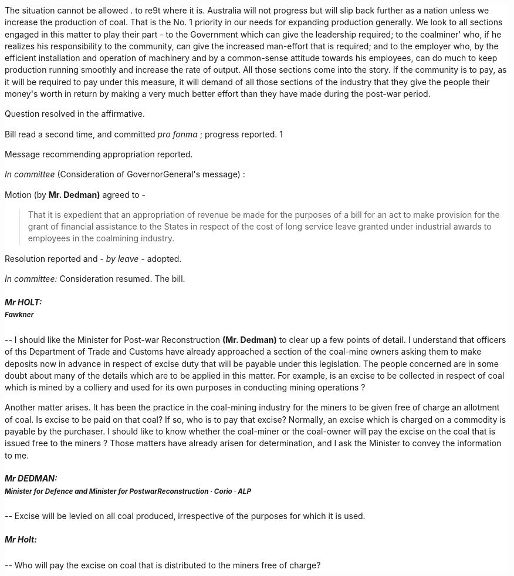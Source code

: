 The situation cannot be allowed . to  re9t  where it is. Australia will not progress but will slip back further as a nation unless we increase the production of coal. That is the No. 1 priority in our needs for expanding production generally. We look to all sections engaged in this matter to play their part - to the Government which can give the leadership required; to the coalminer' who, if he realizes his responsibility to the community, can give the increased man-effort that is required; and to the employer who, by the efficient installation and operation of machinery and by a common-sense attitude towards his employees, can do much to keep production running smoothly and increase the rate of output. All those sections come into the story. If the community is to pay, as it will be required to pay under this measure, it will demand of all those sections of the industry that they give the people their money's worth in return by making a very much better effort than they have made during the post-war period. 

Question resolved in the affirmative. 

Bill read a second time, and committed  *pro fonma*  ; progress reported.  1 

Message recommending appropriation reported. 


 *In committee* (Consideration of GovernorGeneral's message) : 

Motion (by  **Mr. Dedman)**  agreed to - 

  >That it is expedient that an appropriation of revenue be made for the purposes of a bill for an act to make provision for the grant of financial assistance to the States in respect of the cost of long service leave granted under industrial awards to employees in the coalmining industry. 

Resolution reported and -  *by leave -*  adopted. 


 *In committee:* Consideration resumed. The bill. 

##### Mr HOLT:<br><small class="text-muted">Fawkner</small>

--  I should like the Minister for Post-war Reconstruction  **(Mr. Dedman)**  to clear up a few points of detail. I understand that officers of ths Department of Trade and Customs have already approached a section of the coal-mine owners asking them to make deposits now in advance in respect of excise duty that will be payable under this legislation. The people concerned are in some doubt about many of the details which are to be applied in this matter. For example, is an excise to be collected in respect of coal which is mined by a colliery and used for its own purposes in conducting mining operations ? 

Another matter arises. It has been the practice in the coal-mining industry for the miners to be given free of charge an allotment of coal. Is excise to be paid on that coal? If so, who is to pay that excise? Normally, an excise which is charged on a commodity is payable by the purchaser. I should like to know whether the coal-miner or the coal-owner will pay the excise on the coal that is issued free to the miners ? Those matters have already arisen for determination, and I ask the Minister to convey the information to me. 

##### Mr DEDMAN:<br><small class="text-muted">Minister for Defence and Minister for PostwarReconstruction &middot; Corio &middot; ALP</small>

--  Excise will be levied on all coal produced, irrespective of the purposes for which it is used. 

##### Mr Holt:

--  Who will pay the excise on coal that is distributed to the miners free of charge? 
